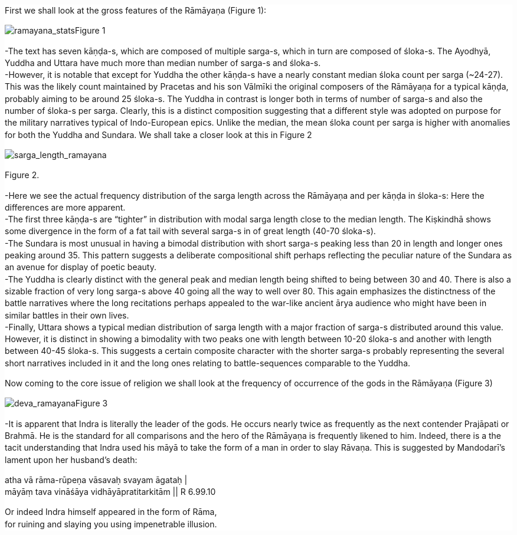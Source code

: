 First we shall look at the gross features of the Rāmāyaṇa (Figure 1):

![ramayana_stats](https://manasataramgini.files.wordpress.com/2017/02/ramayana_stats.png?w=640)Figure 1

-The text has seven kāṇḍa-s, which are composed of multiple sarga-s, which in turn are composed of śloka-s. The Ayodhyā, Yuddha and Uttara have much more than median number of sarga-s and śloka-s.  
-However, it is notable that except for Yuddha the other kāṇḍa-s have a nearly constant median śloka count per sarga (\~24-27). This was the likely count maintained by Pracetas and his son Vālmīki the original composers of the Rāmāyaṇa for a typical kāṇḍa, probably aiming to be around 25 śloka-s. The Yuddha in contrast is longer both in terms of number of sarga-s and also the number of śloka-s per sarga. Clearly, this is a distinct composition suggesting that a different style was adopted on purpose for the military narratives typical of Indo-European epics. Unlike the median, the mean śloka count per sarga is higher with anomalies for both the Yuddha and Sundara. We shall take a closer look at this in Figure 2

![sarga_length_ramayana](https://manasataramgini.files.wordpress.com/2017/02/sarga_length_ramayana.png?w=640)

Figure 2.

-Here we see the actual frequency distribution of the sarga length across the Rāmāyaṇa and per kāṇḍa in śloka-s: Here the differences are more apparent.  
-The first three kāṇḍa-s are “tighter” in distribution with modal sarga length close to the median length. The Kiṣkindhā shows some divergence in the form of a fat tail with several sarga-s in of great length (40-70 śloka-s).  
-The Sundara is most unusual in having a bimodal distribution with short sarga-s peaking less than 20 in length and longer ones peaking around 35. This pattern suggests a deliberate compositional shift perhaps reflecting the peculiar nature of the Sundara as an avenue for display of poetic beauty.  
-The Yuddha is clearly distinct with the general peak and median length being shifted to being between 30 and 40. There is also a sizable fraction of very long sarga-s above 40 going all the way to well over 80. This again emphasizes the distinctness of the battle narratives where the long recitations perhaps appealed to the war-like ancient ārya audience who might have been in similar battles in their own lives.  
-Finally, Uttara shows a typical median distribution of sarga length with a major fraction of sarga-s distributed around this value. However, it is distinct in showing a bimodality with two peaks one with length between 10-20 śloka-s and another with length between 40-45 śloka-s. This suggests a certain composite character with the shorter sarga-s probably representing the several short narratives included in it and the long ones relating to battle-sequences comparable to the Yuddha.

Now coming to the core issue of religion we shall look at the frequency of occurrence of the gods in the Rāmāyaṇa (Figure 3)

![deva_ramayana](https://manasataramgini.files.wordpress.com/2017/02/deva_ramayana.png?w=640)Figure 3

-It is apparent that Indra is literally the leader of the gods. He occurs nearly twice as frequently as the next contender Prajāpati or Brahmā. He is the standard for all comparisons and the hero of the Rāmāyaṇa is frequently likened to him. Indeed, there is a the tacit understanding that Indra used his māyā to take the form of a man in order to slay Rāvaṇa. This is suggested by Mandodarī’s lament upon her husband’s death:

atha vā rāma-rūpeṇa vāsavaḥ svayam āgataḥ \|  
māyāṃ tava vināśāya vidhāyāpratitarkitām \|\| R 6.99.10

Or indeed Indra himself appeared in the form of Rāma,  
for ruining and slaying you using impenetrable illusion.
